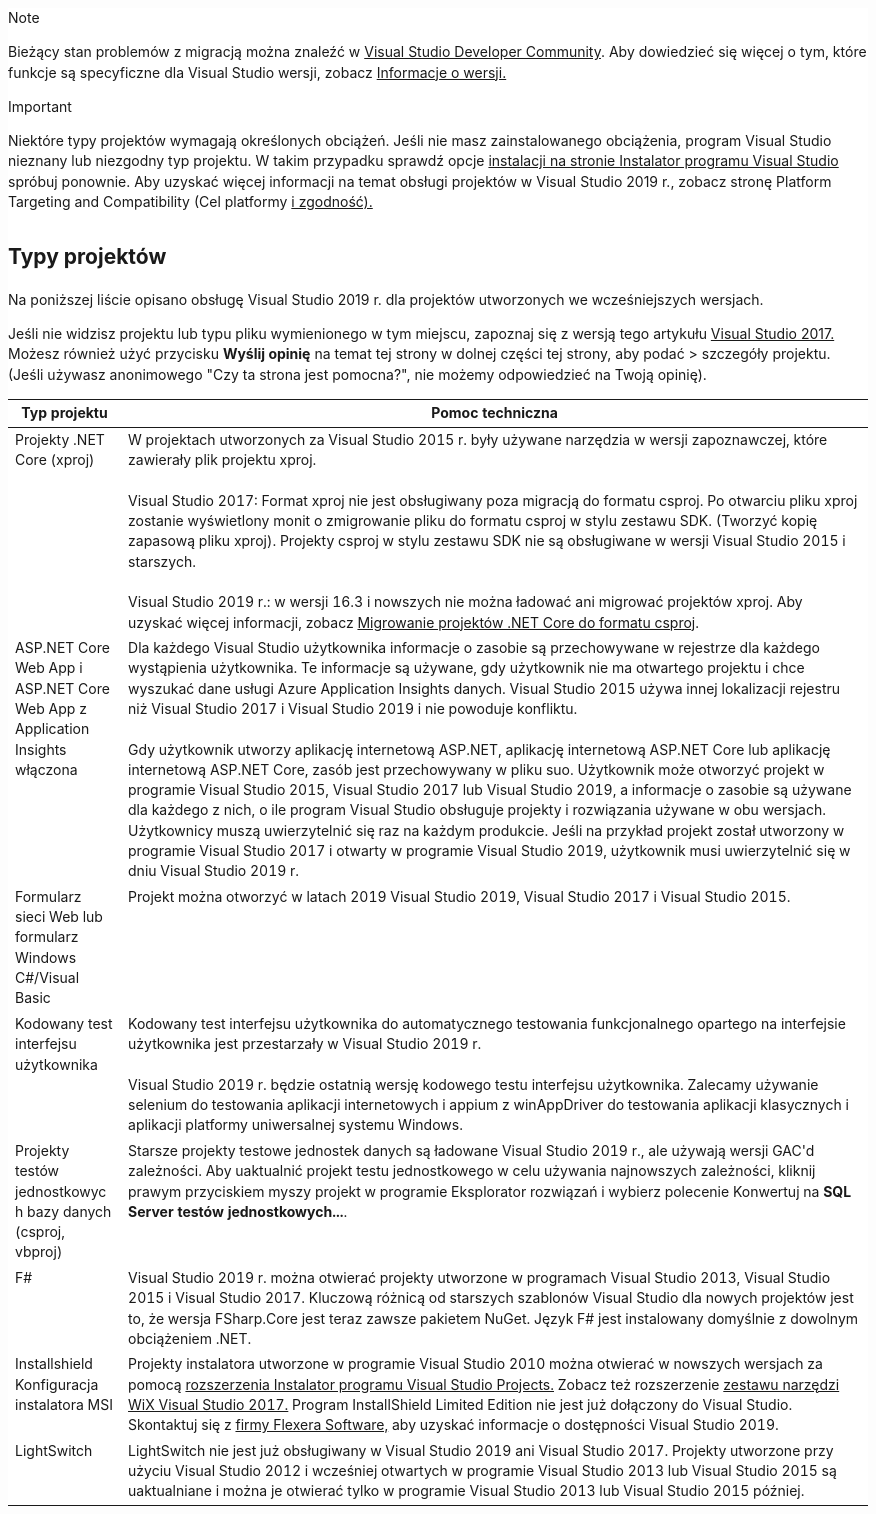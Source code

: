 > [!NOTE]
> Bieżący stan problemów z migracją można znaleźć w [Visual Studio Developer Community](https://aka.ms/feedback/suggest?space=8). Aby dowiedzieć się więcej o tym, które funkcje są specyficzne dla Visual Studio wersji, zobacz [Informacje o wersji.](/visualstudio/releases/2019/release-notes/)

> [!IMPORTANT]
> Niektóre typy projektów wymagają określonych obciążeń. Jeśli nie masz zainstalowanego obciążenia, program Visual Studio nieznany lub niezgodny typ projektu. W takim przypadku sprawdź opcje [instalacji na stronie Instalator programu Visual Studio](../install/modify-visual-studio.md) spróbuj ponownie. Aby uzyskać więcej informacji na temat obsługi projektów w Visual Studio 2019 r., zobacz stronę Platform Targeting and Compatibility (Cel platformy [i zgodność).](/visualstudio/releases/2019/compatibility)

## <a name="project-types"></a>Typy projektów

Na poniższej liście opisano obsługę Visual Studio 2019 r. dla projektów utworzonych we wcześniejszych wersjach.

Jeśli nie widzisz projektu lub typu pliku wymienionego w tym miejscu, zapoznaj się z wersją tego artykułu [Visual Studio 2017.](?view=vs-2017&preserve-view=true) Możesz również użyć przycisku **Wyślij opinię** na temat tej strony w dolnej części tej strony, aby podać  >   szczegóły projektu. (Jeśli używasz anonimowego "Czy ta strona jest pomocna?", nie możemy odpowiedzieć na Twoją opinię).

| Typ projektu | Pomoc techniczna |
| --- | --- |
| Projekty .NET Core (xproj) | W projektach utworzonych za Visual Studio 2015 r. były używane narzędzia w wersji zapoznawczej, które zawierały plik projektu xproj.<br/><br/>Visual Studio 2017: Format xproj nie jest obsługiwany poza migracją do formatu csproj. Po otwarciu pliku xproj zostanie wyświetlony monit o zmigrowanie pliku do formatu csproj w stylu zestawu SDK. (Tworzyć kopię zapasową pliku xproj). Projekty csproj w stylu zestawu SDK nie są obsługiwane w wersji Visual Studio 2015 i starszych. <br/><br/>Visual Studio 2019 r.: w wersji 16.3 i nowszych nie można ładować ani migrować projektów xproj. Aby uzyskać więcej informacji, zobacz [Migrowanie projektów .NET Core do formatu csproj](/dotnet/core/migration/#visual-studio).|
| ASP.NET Core Web App i ASP.NET Core Web App z Application Insights włączona | Dla każdego Visual Studio użytkownika informacje o zasobie są przechowywane w rejestrze dla każdego wystąpienia użytkownika. Te informacje są używane, gdy użytkownik nie ma otwartego projektu i chce wyszukać dane usługi Azure Application Insights danych. Visual Studio 2015 używa innej lokalizacji rejestru niż Visual Studio 2017 i Visual Studio 2019 i nie powoduje konfliktu.<br/><br/>Gdy użytkownik utworzy aplikację internetową ASP.NET, aplikację internetową ASP.NET Core lub aplikację internetową ASP.NET Core, zasób jest przechowywany w pliku suo. Użytkownik może otworzyć projekt w programie Visual Studio 2015, Visual Studio 2017 lub Visual Studio 2019, a informacje o zasobie są używane dla każdego z nich, o ile program Visual Studio obsługuje projekty i rozwiązania używane w obu wersjach. Użytkownicy muszą uwierzytelnić się raz na każdym produkcie. Jeśli na przykład projekt został utworzony w programie Visual Studio 2017 i otwarty w programie Visual Studio 2019, użytkownik musi uwierzytelnić się w dniu Visual Studio 2019 r. |
| Formularz sieci Web lub formularz Windows C#/Visual Basic | Projekt można otworzyć w latach 2019 Visual Studio 2019, Visual Studio 2017 i Visual Studio 2015. |
| Kodowany test interfejsu użytkownika | Kodowany test interfejsu użytkownika do automatycznego testowania funkcjonalnego opartego na interfejsie użytkownika jest przestarzały w Visual Studio 2019 r. <br/><br/>Visual Studio 2019 r. będzie ostatnią wersję kodowego testu interfejsu użytkownika. Zalecamy używanie selenium do testowania aplikacji internetowych i appium z winAppDriver do testowania aplikacji klasycznych i aplikacji platformy uniwersalnej systemu Windows. |
| Projekty testów jednostkowych bazy danych (csproj, vbproj) | Starsze projekty testowe jednostek danych są ładowane Visual Studio 2019 r., ale używają wersji GAC'd zależności. Aby uaktualnić projekt testu jednostkowego w celu używania najnowszych zależności, kliknij prawym przyciskiem myszy projekt w programie Eksplorator rozwiązań i wybierz polecenie Konwertuj na **SQL Server testów jednostkowych...**. |
| F# | Visual Studio 2019 r. można otwierać projekty utworzone w programach Visual Studio 2013, Visual Studio 2015 i Visual Studio 2017. Kluczową różnicą od starszych szablonów Visual Studio dla nowych projektów jest to, że wersja FSharp.Core jest teraz zawsze pakietem NuGet. Język F# jest instalowany domyślnie z dowolnym obciążeniem .NET.|
| Installshield<br/>Konfiguracja instalatora MSI | Projekty instalatora utworzone w programie Visual Studio 2010 można otwierać w nowszych wersjach za pomocą [rozszerzenia Instalator programu Visual Studio Projects.](https://marketplace.visualstudio.com/items?itemName=UnniRavindranathan-MSFT.MicrosoftVisualStudio2013InstallerProjects) Zobacz też rozszerzenie [zestawu narzędzi WiX Visual Studio 2017.](https://marketplace.visualstudio.com/items?itemName=RobMensching.WixToolsetVisualStudio2017Extension) Program InstallShield Limited Edition nie jest już dołączony do Visual Studio. Skontaktuj się z [firmy Flexera Software,](https://info.flexerasoftware.com/IS-EVAL-InstallShield-Limited-Edition-Visual-Studio) aby uzyskać informacje o dostępności Visual Studio 2019. |
| LightSwitch | LightSwitch nie jest już obsługiwany w Visual Studio 2019 ani Visual Studio 2017. Projekty utworzone przy użyciu Visual Studio 2012 i wcześniej otwartych w programie Visual Studio 2013 lub Visual Studio 2015 są uaktualniane i można je otwierać tylko w programie Visual Studio 2013 lub Visual Studio 2015 później. |